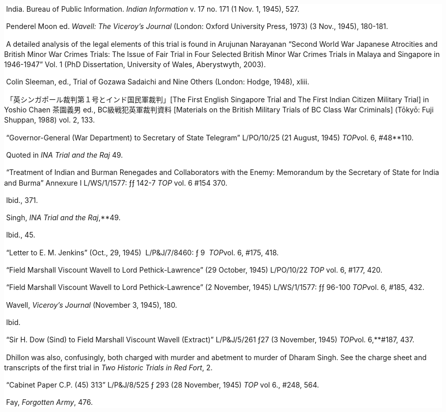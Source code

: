  India. Bureau of Public Information. *Indian Information* v. 17 no. 171
(1 Nov. 1, 1945), 527.

 Penderel Moon ed. *Wavell: The Viceroy’s Journal* (London: Oxford
University Press, 1973) (3 Nov., 1945), 180-181.

 A detailed analysis of the legal elements of this trial is found in
Arujunan Narayanan “Second World War Japanese Atrocities and British
Minor War Crimes Trials: The Issue of Fair Trial in Four Selected
British Minor War Crimes Trials in Malaya and Singapore in 1946-1947”
Vol. 1 (PhD Dissertation, University of Wales, Aberystwyth, 2003).

 Colin Sleeman, ed., Trial of Gozawa Sadaichi and Nine Others (London:
Hodge, 1948), xliii.

 「英シンガポール裁判第１号とインド国民軍裁判」[The First English
Singapore Trial and The First Indian Citizen Military Trial] in Yoshio
Chaen 茶園義男 ed., BC級戦犯英軍裁判資料 [Materials on the British
Military Trials of BC Class War Criminals] (Tōkyō: Fuji Shuppan, 1988)
vol. 2, 133.

 “Governor-General (War Department) to Secretary of State Telegram”
L/PO/10/25 (21 August, 1945) *TOP*vol. 6, \#48**110.

 Quoted in *INA Trial and the Raj* 49.

 “Treatment of Indian and Burman Renegades and Collaborators with the
Enemy: Memorandum by the Secretary of State for India and Burma”
Annexure I L/WS/1/1577: ƒƒ 142-7 *TOP* vol. 6 \#154 370.

 Ibid., 371.

 Singh, *INA Trial and the Raj*,**49.

 Ibid., 45.

 “Letter to E. M. Jenkins” (Oct., 29, 1945)  L/P&J/7/8460: ƒ 9 
*TOP*vol. 6, \#175, 418.

 “Field Marshall Viscount Wavell to Lord Pethick-Lawrence” (29 October,
1945) L/PO/10/22 *TOP* vol. 6, \#177, 420.

 “Field Marshall Viscount Wavell to Lord Pethick-Lawrence” (2 November,
1945) L/WS/1/1577: ƒƒ 96-100 *TOP*vol. 6, \#185, 432.

 Wavell, *Viceroy’s Journal* (November 3, 1945), 180.

 Ibid.

 “Sir H. Dow (Sind) to Field Marshall Viscount Wavell (Extract)”
L/P&J/5/261 ƒ27 (3 November, 1945) *TOP*vol. 6,**\#187, 437.

 Dhillon was also, confusingly, both charged with murder and abetment to
murder of Dharam Singh. See the charge sheet and transcripts of the
first trial in *Two Historic Trials in Red Fort*, 2.

 “Cabinet Paper C.P. (45) 313” L/P&J/8/525 ƒ 293 (28 November, 1945)
*TOP* vol 6., \#248, 564.

 Fay, *Forgotten Army*, 476.
